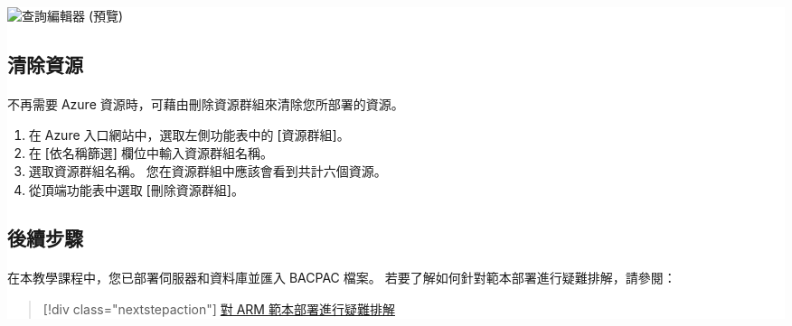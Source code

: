 ![查詢編輯器 (預覽)](./media/template-tutorial-deploy-sql-extensions-bacpac/resource-manager-tutorial-deploy-sql-extensions-bacpac-query-editor.png)

## <a name="clean-up-resources"></a>清除資源

不再需要 Azure 資源時，可藉由刪除資源群組來清除您所部署的資源。

1. 在 Azure 入口網站中，選取左側功能表中的 [資源群組]。
1. 在 [依名稱篩選] 欄位中輸入資源群組名稱。
1. 選取資源群組名稱。 您在資源群組中應該會看到共計六個資源。
1. 從頂端功能表中選取 [刪除資源群組]。

## <a name="next-steps"></a>後續步驟

在本教學課程中，您已部署伺服器和資料庫並匯入 BACPAC 檔案。 若要了解如何針對範本部署進行疑難排解，請參閱：

> [!div class="nextstepaction"]
> [對 ARM 範本部署進行疑難排解](./template-tutorial-troubleshoot.md)
